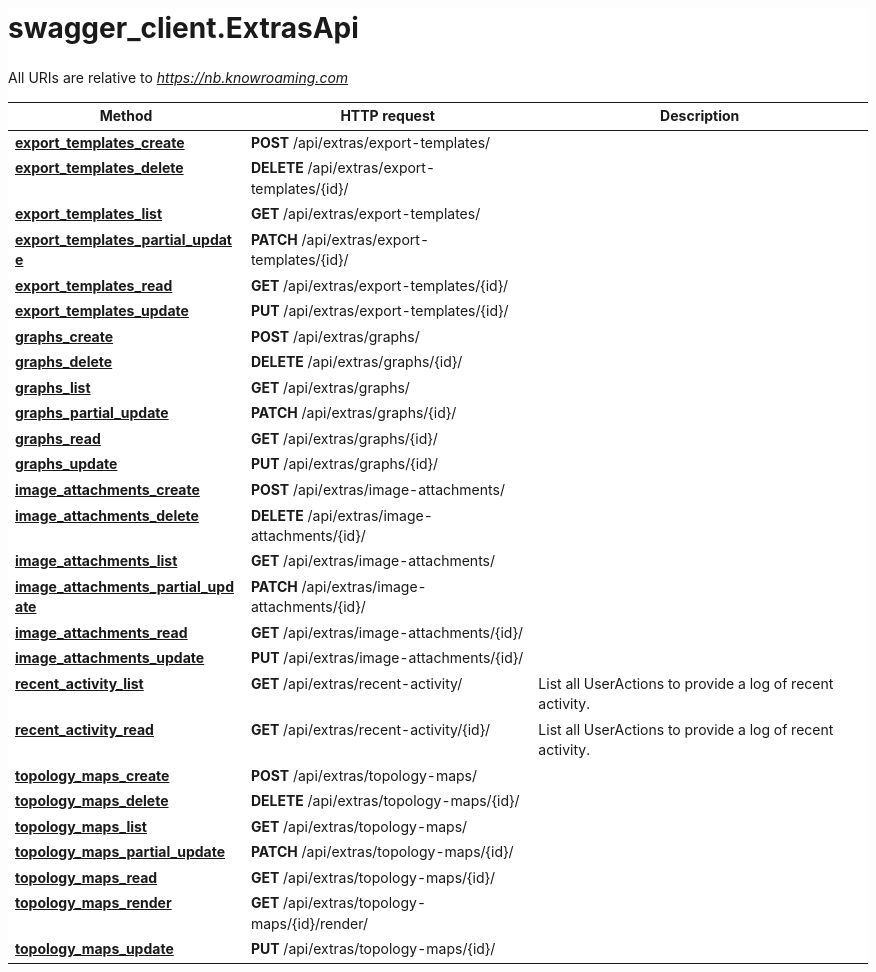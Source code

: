 # swagger_client.ExtrasApi

All URIs are relative to *https://nb.knowroaming.com*

Method | HTTP request | Description
------------- | ------------- | -------------
[**export_templates_create**](ExtrasApi.md#export_templates_create) | **POST** /api/extras/export-templates/ | 
[**export_templates_delete**](ExtrasApi.md#export_templates_delete) | **DELETE** /api/extras/export-templates/{id}/ | 
[**export_templates_list**](ExtrasApi.md#export_templates_list) | **GET** /api/extras/export-templates/ | 
[**export_templates_partial_update**](ExtrasApi.md#export_templates_partial_update) | **PATCH** /api/extras/export-templates/{id}/ | 
[**export_templates_read**](ExtrasApi.md#export_templates_read) | **GET** /api/extras/export-templates/{id}/ | 
[**export_templates_update**](ExtrasApi.md#export_templates_update) | **PUT** /api/extras/export-templates/{id}/ | 
[**graphs_create**](ExtrasApi.md#graphs_create) | **POST** /api/extras/graphs/ | 
[**graphs_delete**](ExtrasApi.md#graphs_delete) | **DELETE** /api/extras/graphs/{id}/ | 
[**graphs_list**](ExtrasApi.md#graphs_list) | **GET** /api/extras/graphs/ | 
[**graphs_partial_update**](ExtrasApi.md#graphs_partial_update) | **PATCH** /api/extras/graphs/{id}/ | 
[**graphs_read**](ExtrasApi.md#graphs_read) | **GET** /api/extras/graphs/{id}/ | 
[**graphs_update**](ExtrasApi.md#graphs_update) | **PUT** /api/extras/graphs/{id}/ | 
[**image_attachments_create**](ExtrasApi.md#image_attachments_create) | **POST** /api/extras/image-attachments/ | 
[**image_attachments_delete**](ExtrasApi.md#image_attachments_delete) | **DELETE** /api/extras/image-attachments/{id}/ | 
[**image_attachments_list**](ExtrasApi.md#image_attachments_list) | **GET** /api/extras/image-attachments/ | 
[**image_attachments_partial_update**](ExtrasApi.md#image_attachments_partial_update) | **PATCH** /api/extras/image-attachments/{id}/ | 
[**image_attachments_read**](ExtrasApi.md#image_attachments_read) | **GET** /api/extras/image-attachments/{id}/ | 
[**image_attachments_update**](ExtrasApi.md#image_attachments_update) | **PUT** /api/extras/image-attachments/{id}/ | 
[**recent_activity_list**](ExtrasApi.md#recent_activity_list) | **GET** /api/extras/recent-activity/ | List all UserActions to provide a log of recent activity.
[**recent_activity_read**](ExtrasApi.md#recent_activity_read) | **GET** /api/extras/recent-activity/{id}/ | List all UserActions to provide a log of recent activity.
[**topology_maps_create**](ExtrasApi.md#topology_maps_create) | **POST** /api/extras/topology-maps/ | 
[**topology_maps_delete**](ExtrasApi.md#topology_maps_delete) | **DELETE** /api/extras/topology-maps/{id}/ | 
[**topology_maps_list**](ExtrasApi.md#topology_maps_list) | **GET** /api/extras/topology-maps/ | 
[**topology_maps_partial_update**](ExtrasApi.md#topology_maps_partial_update) | **PATCH** /api/extras/topology-maps/{id}/ | 
[**topology_maps_read**](ExtrasApi.md#topology_maps_read) | **GET** /api/extras/topology-maps/{id}/ | 
[**topology_maps_render**](ExtrasApi.md#topology_maps_render) | **GET** /api/extras/topology-maps/{id}/render/ | 
[**topology_maps_update**](ExtrasApi.md#topology_maps_update) | **PUT** /api/extras/topology-maps/{id}/ | 
